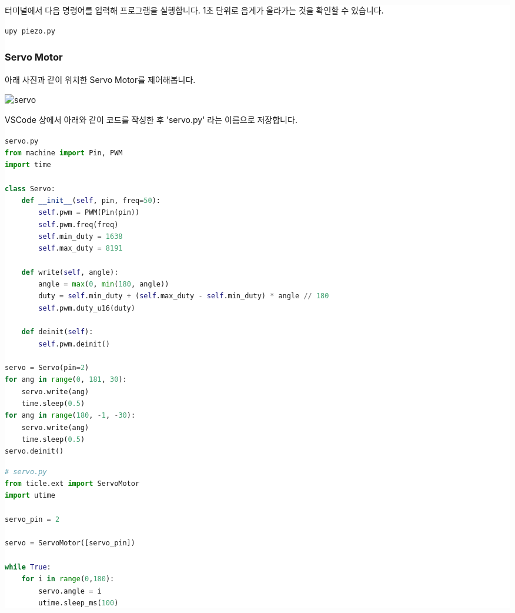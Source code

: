 터미널에서 다음 명령어를 입력해 프로그램을 실행합니다. 1초 단위로 음계가 올라가는 것을 확인할 수 있습니다.

```sh
upy piezo.py
```

### Servo Motor

아래 사진과 같이 위치한 Servo Motor를 제어해봅니다.

![servo]()

VSCode 상에서 아래와 같이 코드를 작성한 후 'servo.py' 라는 이름으로 저장합니다.

```py
servo.py
from machine import Pin, PWM
import time

class Servo:
    def __init__(self, pin, freq=50):
        self.pwm = PWM(Pin(pin))
        self.pwm.freq(freq)
        self.min_duty = 1638
        self.max_duty = 8191

    def write(self, angle):
        angle = max(0, min(180, angle))
        duty = self.min_duty + (self.max_duty - self.min_duty) * angle // 180
        self.pwm.duty_u16(duty)

    def deinit(self):
        self.pwm.deinit()

servo = Servo(pin=2)
for ang in range(0, 181, 30):
    servo.write(ang)
    time.sleep(0.5)
for ang in range(180, -1, -30):
    servo.write(ang)
    time.sleep(0.5)
servo.deinit()
```

```py
# servo.py
from ticle.ext import ServoMotor
import utime

servo_pin = 2

servo = ServoMotor([servo_pin])

while True:
    for i in range(0,180):
        servo.angle = i
        utime.sleep_ms(100)
```
